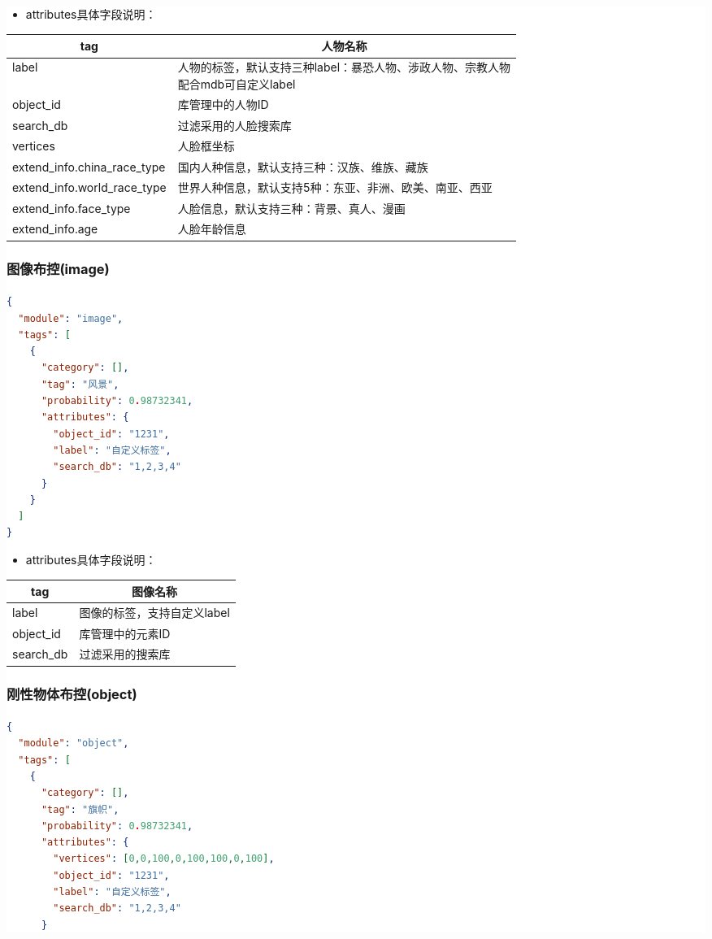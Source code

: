 
- attributes具体字段说明：

| tag                         | 人物名称                                                                              |
|-----------------------------|---------------------------------------------------------------------------------------|
| label                       | 人物的标签，默认支持三种label：暴恐人物、涉政人物、宗教人物 <br>配合mdb可自定义label  |
| object_id                   | 库管理中的人物ID                                                                      |
| search_db                   | 过滤采用的人脸搜索库                                                                  |
| vertices                    | 人脸框坐标                                                                            |
| extend_info.china_race_type | 国内人种信息，默认支持三种：汉族、维族、藏族                                          |
| extend_info.world_race_type | 世界人种信息，默认支持5种：东亚、非洲、欧美、南亚、西亚                               |
| extend_info.face_type       | 人脸信息，默认支持三种：背景、真人、漫画                                              |
| extend_info.age             | 人脸年龄信息                                                                          |


### 图像布控(image)

```json
{ 
  "module": "image", 
  "tags": [ 
    { 
      "category": [], 
      "tag": "风景", 
      "probability": 0.98732341, 
      "attributes": { 
        "object_id": "1231", 
        "label": "自定义标签", 
        "search_db": "1,2,3,4" 
      } 
    } 
  ] 
} 
```


- attributes具体字段说明：

| tag       | 图像名称                      |
|-----------|-------------------------------|
| label     | 图像的标签，支持自定义label   |
| object_id | 库管理中的元素ID              |
| search_db | 过滤采用的搜索库              |

### 刚性物体布控(object)

```json
{ 
  "module": "object", 
  "tags": [ 
    { 
      "category": [], 
      "tag": "旗帜", 
      "probability": 0.98732341, 
      "attributes": { 
        "vertices": [0,0,100,0,100,100,0,100], 
        "object_id": "1231", 
        "label": "自定义标签", 
        "search_db": "1,2,3,4" 
      } 
```